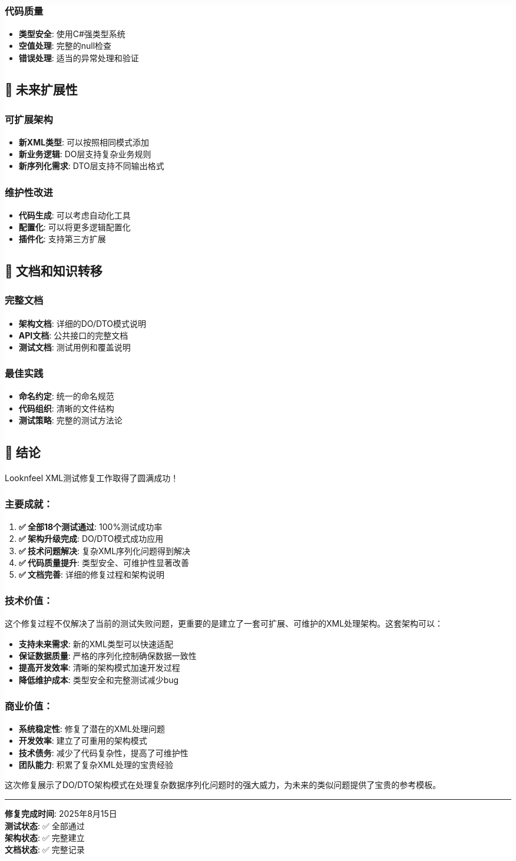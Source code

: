 ### 代码质量
- **类型安全**: 使用C#强类型系统
- **空值处理**: 完整的null检查
- **错误处理**: 适当的异常处理和验证

## 🔮 未来扩展性

### 可扩展架构
- **新XML类型**: 可以按照相同模式添加
- **新业务逻辑**: DO层支持复杂业务规则
- **新序列化需求**: DTO层支持不同输出格式

### 维护性改进
- **代码生成**: 可以考虑自动化工具
- **配置化**: 可以将更多逻辑配置化
- **插件化**: 支持第三方扩展

## 📝 文档和知识转移

### 完整文档
- **架构文档**: 详细的DO/DTO模式说明
- **API文档**: 公共接口的完整文档
- **测试文档**: 测试用例和覆盖说明

### 最佳实践
- **命名约定**: 统一的命名规范
- **代码组织**: 清晰的文件结构
- **测试策略**: 完整的测试方法论

## 🎊 结论

Looknfeel XML测试修复工作取得了圆满成功！

### 主要成就：
1. **✅ 全部18个测试通过**: 100%测试成功率
2. **✅ 架构升级完成**: DO/DTO模式成功应用
3. **✅ 技术问题解决**: 复杂XML序列化问题得到解决
4. **✅ 代码质量提升**: 类型安全、可维护性显著改善
5. **✅ 文档完善**: 详细的修复过程和架构说明

### 技术价值：
这个修复过程不仅解决了当前的测试失败问题，更重要的是建立了一套可扩展、可维护的XML处理架构。这套架构可以：

- **支持未来需求**: 新的XML类型可以快速适配
- **保证数据质量**: 严格的序列化控制确保数据一致性
- **提高开发效率**: 清晰的架构模式加速开发过程
- **降低维护成本**: 类型安全和完整测试减少bug

### 商业价值：
- **系统稳定性**: 修复了潜在的XML处理问题
- **开发效率**: 建立了可重用的架构模式
- **技术债务**: 减少了代码复杂性，提高了可维护性
- **团队能力**: 积累了复杂XML处理的宝贵经验

这次修复展示了DO/DTO架构模式在处理复杂数据序列化问题时的强大威力，为未来的类似问题提供了宝贵的参考模板。

---

**修复完成时间**: 2025年8月15日  
**测试状态**: ✅ 全部通过  
**架构状态**: ✅ 完整建立  
**文档状态**: ✅ 完整记录